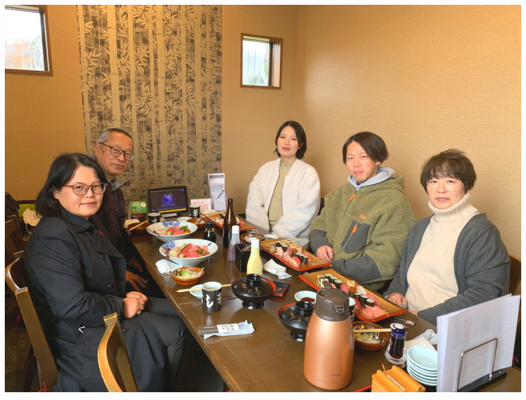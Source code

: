 <a href="20221206_019.JPG" data-lightbox="abc"><img src="20221206_019.JPG" alt="サンプル画像" width="900" /></a>